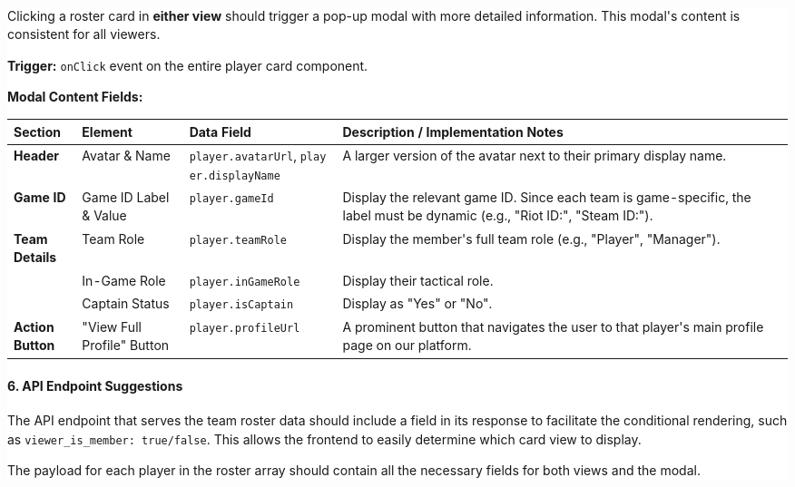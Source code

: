 Clicking a roster card in **either view** should trigger a pop-up modal with more detailed information. This modal's content is consistent for all viewers.

**Trigger:** `onClick` event on the entire player card component.

**Modal Content Fields:**

| Section | Element | Data Field | Description / Implementation Notes |
| :--- | :--- | :--- | :--- |
| **Header** | Avatar & Name | `player.avatarUrl`, `player.displayName` | A larger version of the avatar next to their primary display name. |
| **Game ID** | Game ID Label & Value | `player.gameId` | Display the relevant game ID. Since each team is game-specific, the label must be dynamic (e.g., "Riot ID:", "Steam ID:"). |
| **Team Details**| Team Role | `player.teamRole` | Display the member's full team role (e.g., "Player", "Manager"). |
| | In-Game Role | `player.inGameRole` | Display their tactical role. |
| | Captain Status | `player.isCaptain` | Display as "Yes" or "No". |
| **Action Button**| "View Full Profile" Button | `player.profileUrl` | A prominent button that navigates the user to that player's main profile page on our platform. |

#### **6. API Endpoint Suggestions**

The API endpoint that serves the team roster data should include a field in its response to facilitate the conditional rendering, such as `viewer_is_member: true/false`. This allows the frontend to easily determine which card view to display.

The payload for each player in the roster array should contain all the necessary fields for both views and the modal.